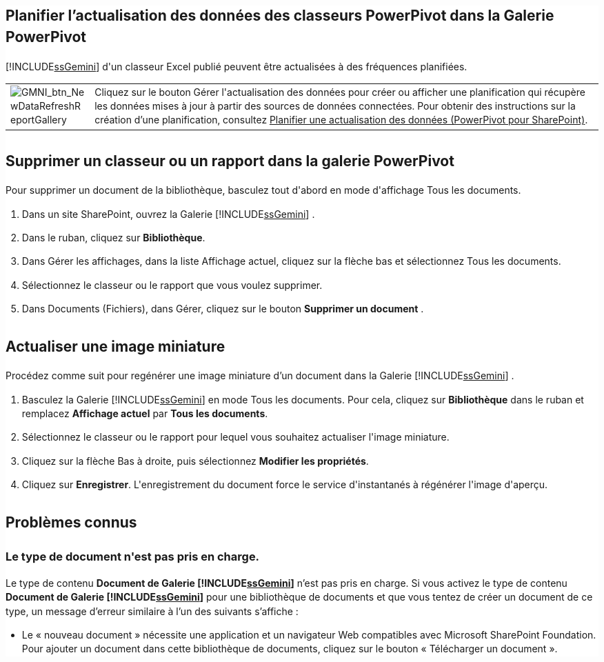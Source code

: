 ##  <a name="newdr"></a> Planifier l’actualisation des données des classeurs PowerPivot dans la Galerie PowerPivot  
 [!INCLUDE[ssGemini](../../includes/ssgemini-md.md)] d'un classeur Excel publié peuvent être actualisées à des fréquences planifiées.  
  
|||  
|-|-|  
|![GMNI_btn_NewDataRefreshReportGallery](../../analysis-services/power-pivot-sharepoint/media/gmni-btn-newdatarefreshreportgallery.gif "GMNI_btn_NewDataRefreshReportGallery")|Cliquez sur le bouton Gérer l'actualisation des données pour créer ou afficher une planification qui récupère les données mises à jour à partir des sources de données connectées. Pour obtenir des instructions sur la création d’une planification, consultez [Planifier une actualisation des données (PowerPivot pour SharePoint)](http://msdn.microsoft.com/en-us/8571208f-6aae-4058-83c6-9f916f5e2f9b).|  
  
##  <a name="delete"></a> Supprimer un classeur ou un rapport dans la galerie PowerPivot  
 Pour supprimer un document de la bibliothèque, basculez tout d'abord en mode d'affichage Tous les documents.  
  
1.  Dans un site SharePoint, ouvrez la Galerie [!INCLUDE[ssGemini](../../includes/ssgemini-md.md)] .  
  
2.  Dans le ruban, cliquez sur **Bibliothèque**.  
  
3.  Dans Gérer les affichages, dans la liste Affichage actuel, cliquez sur la flèche bas et sélectionnez Tous les documents.  
  
4.  Sélectionnez le classeur ou le rapport que vous voulez supprimer.  
  
5.  Dans Documents (Fichiers), dans Gérer, cliquez sur le bouton **Supprimer un document** .  
  
##  <a name="image"></a> Actualiser une image miniature  
 Procédez comme suit pour regénérer une image miniature d’un document dans la Galerie [!INCLUDE[ssGemini](../../includes/ssgemini-md.md)] .  
  
1.  Basculez la Galerie [!INCLUDE[ssGemini](../../includes/ssgemini-md.md)] en mode Tous les documents. Pour cela, cliquez sur **Bibliothèque** dans le ruban et remplacez **Affichage actuel** par **Tous les documents**.  
  
2.  Sélectionnez le classeur ou le rapport pour lequel vous souhaitez actualiser l'image miniature.  
  
3.  Cliquez sur la flèche Bas à droite, puis sélectionnez **Modifier les propriétés**.  
  
4.  Cliquez sur **Enregistrer**. L'enregistrement du document force le service d'instantanés à régénérer l'image d'aperçu.  
  
##  <a name="bkmk_known_issues"></a> Problèmes connus  
  
### <a name="document-type-is-not-supported"></a>Le type de document n'est pas pris en charge.  
 Le type de contenu **Document de Galerie [!INCLUDE[ssGemini](../../includes/ssgemini-md.md)]** n’est pas pris en charge. Si vous activez le type de contenu **Document de Galerie [!INCLUDE[ssGemini](../../includes/ssgemini-md.md)]** pour une bibliothèque de documents et que vous tentez de créer un document de ce type, un message d’erreur similaire à l’un des suivants s’affiche :  
  
-   Le « nouveau document » nécessite une application et un navigateur Web compatibles avec Microsoft SharePoint Foundation. Pour ajouter un document dans cette bibliothèque de documents, cliquez sur le bouton « Télécharger un document ».  
  